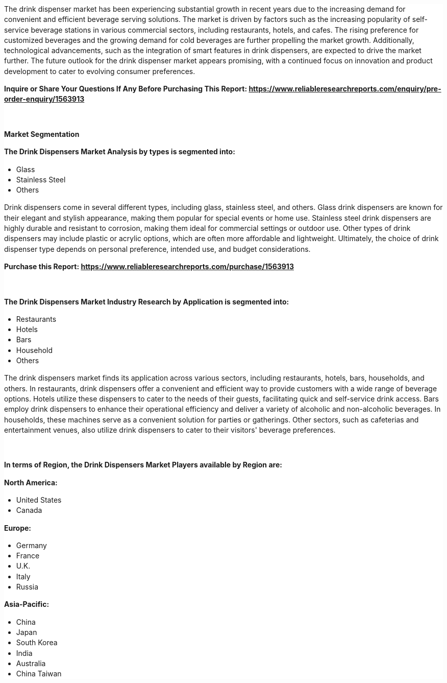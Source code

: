 <p><p>The drink dispenser market has been experiencing substantial growth in recent years due to the increasing demand for convenient and efficient beverage serving solutions. The market is driven by factors such as the increasing popularity of self-service beverage stations in various commercial sectors, including restaurants, hotels, and cafes. The rising preference for customized beverages and the growing demand for cold beverages are further propelling the market growth. Additionally, technological advancements, such as the integration of smart features in drink dispensers, are expected to drive the market further. The future outlook for the drink dispenser market appears promising, with a continued focus on innovation and product development to cater to evolving consumer preferences.</p></p>
<p><strong>Inquire or Share Your Questions If Any Before Purchasing This Report: <a href="https://www.reliableresearchreports.com/enquiry/pre-order-enquiry/1563913">https://www.reliableresearchreports.com/enquiry/pre-order-enquiry/1563913</a></strong></p>
<p>&nbsp;</p>
<p><strong>Market Segmentation</strong></p>
<p><strong>The Drink Dispensers Market Analysis by types is segmented into:</strong></p>
<p><ul><li>Glass</li><li>Stainless Steel</li><li>Others</li></ul></p>
<p><p>Drink dispensers come in several different types, including glass, stainless steel, and others. Glass drink dispensers are known for their elegant and stylish appearance, making them popular for special events or home use. Stainless steel drink dispensers are highly durable and resistant to corrosion, making them ideal for commercial settings or outdoor use. Other types of drink dispensers may include plastic or acrylic options, which are often more affordable and lightweight. Ultimately, the choice of drink dispenser type depends on personal preference, intended use, and budget considerations.</p></p>
<p><strong>Purchase this Report:&nbsp;<a href="https://www.reliableresearchreports.com/purchase/1563913">https://www.reliableresearchreports.com/purchase/1563913</a></strong></p>
<p>&nbsp;</p>
<p><strong>The Drink Dispensers Market Industry Research by Application is segmented into:</strong></p>
<p><ul><li>Restaurants</li><li>Hotels</li><li>Bars</li><li>Household</li><li>Others</li></ul></p>
<p><p>The drink dispensers market finds its application across various sectors, including restaurants, hotels, bars, households, and others. In restaurants, drink dispensers offer a convenient and efficient way to provide customers with a wide range of beverage options. Hotels utilize these dispensers to cater to the needs of their guests, facilitating quick and self-service drink access. Bars employ drink dispensers to enhance their operational efficiency and deliver a variety of alcoholic and non-alcoholic beverages. In households, these machines serve as a convenient solution for parties or gatherings. Other sectors, such as cafeterias and entertainment venues, also utilize drink dispensers to cater to their visitors' beverage preferences.</p></p>
<p>&nbsp;</p>
<p><strong>In terms of Region, the Drink Dispensers Market Players available by Region are:</strong></p>
<p>
    <p> <strong> North America: </strong>
        <ul>
            <li>United States</li>
            <li>Canada</li>
        </ul>
        </p> 
    <p> <strong> Europe: </strong>
        <ul>
            <li>Germany</li>
            <li>France</li>
            <li>U.K.</li>
            <li>Italy</li>
            <li>Russia</li>
        </ul>
        </p> 
    <p> <strong> Asia-Pacific: </strong>
        <ul>
            <li>China</li>
            <li>Japan</li>
            <li>South Korea</li>
            <li>India</li>
            <li>Australia</li>
            <li>China Taiwan</li>